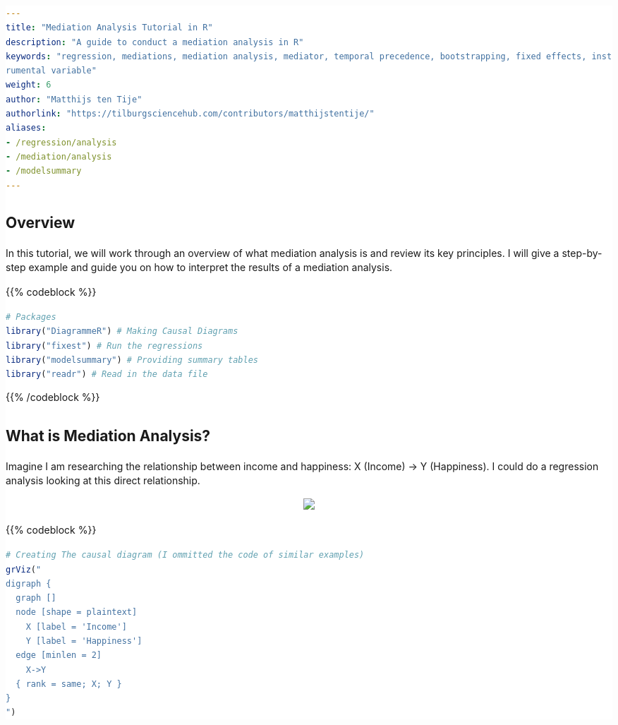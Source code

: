 ```yaml
---
title: "Mediation Analysis Tutorial in R"
description: "A guide to conduct a mediation analysis in R"
keywords: "regression, mediations, mediation analysis, mediator, temporal precedence, bootstrapping, fixed effects, instrumental variable"
weight: 6
author: "Matthijs ten Tije"
authorlink: "https://tilburgsciencehub.com/contributors/matthijstentije/"
aliases:
- /regression/analysis
- /mediation/analysis
- /modelsummary
---
```


## Overview 

In this tutorial, we will work through an overview of what mediation analysis is and review its key principles. I will give a step-by-step example and guide you on how to interpret the results of a mediation analysis.

{{% codeblock %}}

```R
# Packages 
library("DiagrammeR") # Making Causal Diagrams
library("fixest") # Run the regressions
library("modelsummary") # Providing summary tables
library("readr") # Read in the data file
```

{{% /codeblock %}}

## What is Mediation Analysis?
Imagine I am researching the relationship between income and happiness: X (Income) → Y (Happiness). I could do a regression analysis looking at this direct relationship.

<p align = "center">
<img src = "../images/Diagram-1-mechanisms.png" width="300">
</p>

{{% codeblock %}} 

```R
# Creating The causal diagram (I ommitted the code of similar examples)
grViz("
digraph {
  graph []
  node [shape = plaintext]
    X [label = 'Income']
    Y [label = 'Happiness']
  edge [minlen = 2]
    X->Y
  { rank = same; X; Y }
}
")
```
